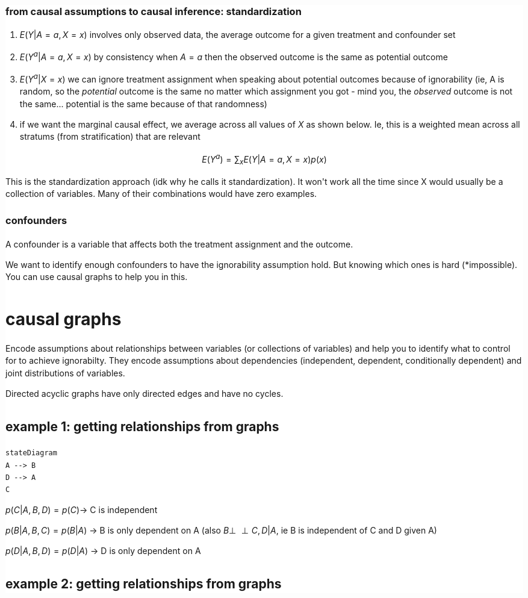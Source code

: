 ### from causal assumptions to causal inference: standardization

1. $E(Y | A = a, X = x)$ involves only observed data, the average outcome for a given treatment and confounder set

2. $E(Y^a | A = a, X = x)$ by consistency when $A = a$ then the observed outcome is the same as potential outcome
3. $E(Y^a | X = x)$ we can ignore treatment assignment when speaking about potential outcomes because of ignorability (ie, A is random, so the *potential* outcome is the same no matter which assignment you got - mind you, the *observed* outcome is not the same... potential is the same because of that randomness)
4. if we want the marginal causal effect, we average across all values of $X$ as shown below. Ie, this is a weighted mean across all stratums (from stratification) that are relevant

$$
E(Y^a) = \sum_x E(Y | A=a, X=x) p(x)
$$

This is the standardization approach (idk why he calls it standardization). It won't work all the time since X would usually be a collection of variables. Many of their combinations would have zero examples.

### confounders

A confounder is a variable that affects both the treatment assignment and the outcome.

We want to identify enough confounders to have the ignorability assumption hold. But knowing which ones is hard (*impossible). You can use causal graphs to help you in this.

# causal graphs

Encode assumptions about relationships between variables (or collections of variables) and help you to identify what to control for to achieve ignorabilty. They encode assumptions about dependencies (independent, dependent, conditionally dependent) and joint distributions of variables.

Directed acyclic graphs have only directed edges and have no cycles.

## example 1: getting relationships from graphs

```mermaid
stateDiagram
A --> B
D --> A
C
```

$p(C | A, B, D) = p(C)$​ -> C is independent

$p(B | A, B, C) = p(B | A)$ -> B is only dependent on A (also $B \perp\!\!\!\perp  C, D | A$, ie B is independent of C and D given A)

$p(D | A, B, D) = p(D | A)$ -> D is only dependent on A

## example 2: getting relationships from graphs
